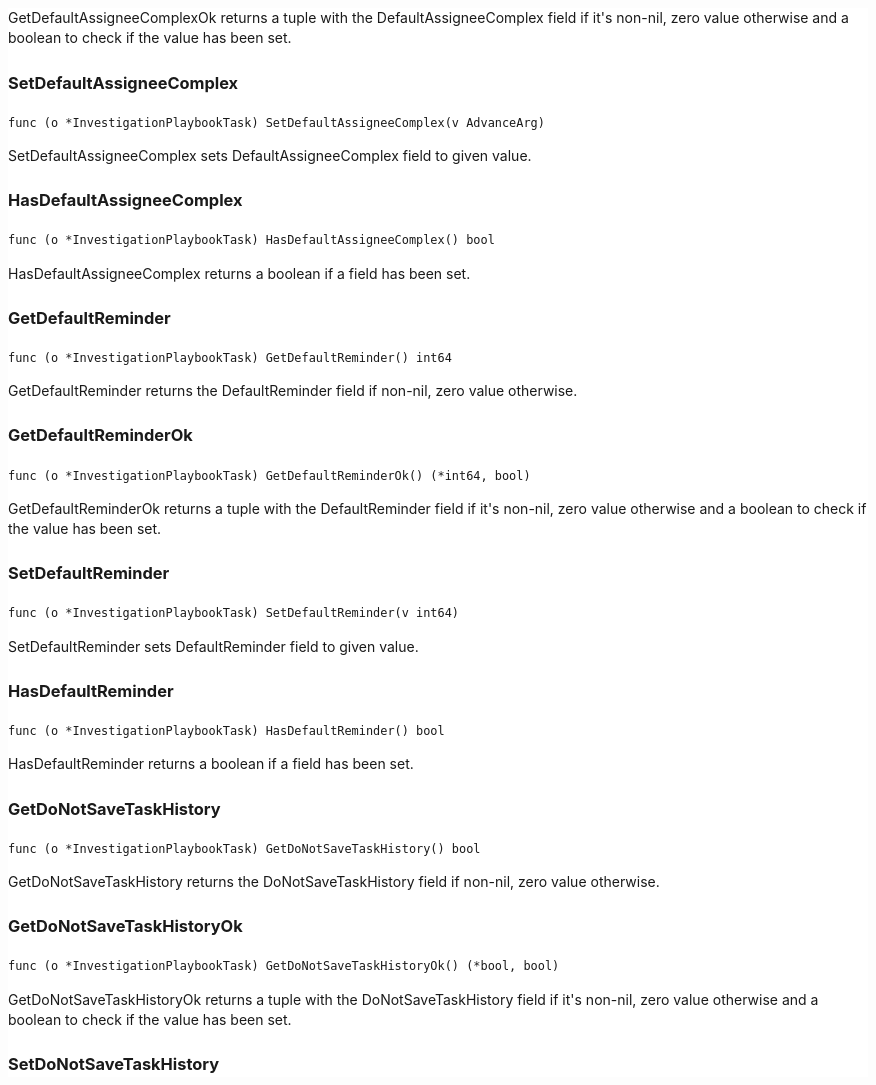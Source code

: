 GetDefaultAssigneeComplexOk returns a tuple with the DefaultAssigneeComplex field if it's non-nil, zero value otherwise
and a boolean to check if the value has been set.

### SetDefaultAssigneeComplex

`func (o *InvestigationPlaybookTask) SetDefaultAssigneeComplex(v AdvanceArg)`

SetDefaultAssigneeComplex sets DefaultAssigneeComplex field to given value.

### HasDefaultAssigneeComplex

`func (o *InvestigationPlaybookTask) HasDefaultAssigneeComplex() bool`

HasDefaultAssigneeComplex returns a boolean if a field has been set.

### GetDefaultReminder

`func (o *InvestigationPlaybookTask) GetDefaultReminder() int64`

GetDefaultReminder returns the DefaultReminder field if non-nil, zero value otherwise.

### GetDefaultReminderOk

`func (o *InvestigationPlaybookTask) GetDefaultReminderOk() (*int64, bool)`

GetDefaultReminderOk returns a tuple with the DefaultReminder field if it's non-nil, zero value otherwise
and a boolean to check if the value has been set.

### SetDefaultReminder

`func (o *InvestigationPlaybookTask) SetDefaultReminder(v int64)`

SetDefaultReminder sets DefaultReminder field to given value.

### HasDefaultReminder

`func (o *InvestigationPlaybookTask) HasDefaultReminder() bool`

HasDefaultReminder returns a boolean if a field has been set.

### GetDoNotSaveTaskHistory

`func (o *InvestigationPlaybookTask) GetDoNotSaveTaskHistory() bool`

GetDoNotSaveTaskHistory returns the DoNotSaveTaskHistory field if non-nil, zero value otherwise.

### GetDoNotSaveTaskHistoryOk

`func (o *InvestigationPlaybookTask) GetDoNotSaveTaskHistoryOk() (*bool, bool)`

GetDoNotSaveTaskHistoryOk returns a tuple with the DoNotSaveTaskHistory field if it's non-nil, zero value otherwise
and a boolean to check if the value has been set.

### SetDoNotSaveTaskHistory
